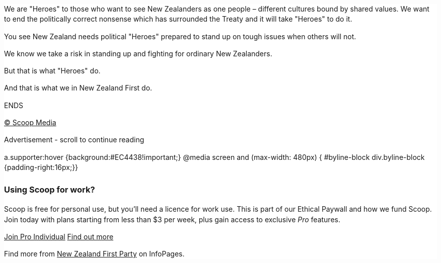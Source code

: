 We are "Heroes" to those who want to see New Zealanders as one people – different cultures bound by shared values. We want to end the politically correct nonsense which has surrounded the Treaty and it will take "Heroes" to do it.

You see New Zealand needs political "Heroes" prepared to stand up on tough issues when others will not.

We know we take a risk in standing up and fighting for ordinary New Zealanders.

But that is what "Heroes" do.

And that is what we in New Zealand First do.

  
ENDS

[© Scoop Media](http://www.scoop.co.nz/about/terms.html)  

Advertisement - scroll to continue reading



a.supporter:hover {background:#EC4438!important;} @media screen and (max-width: 480px) { #byline-block div.byline-block {padding-right:16px;}}

### Using Scoop for work?

Scoop is free for personal use, but you’ll need a licence for work use. This is part of our Ethical Paywall and how we fund Scoop. Join today with plans starting from less than $3 per week, plus gain access to exclusive _Pro_ features.  
  
[Join Pro Individual](https://pro.scoop.co.nz/Individual/?from=ProIn24) [Find out more](https://pro.scoop.co.nz/using-scoop-for-work/?from=ProIn24)

Find more from [New Zealand First Party](https://info.scoop.co.nz/New_Zealand_First_Party) on InfoPages.